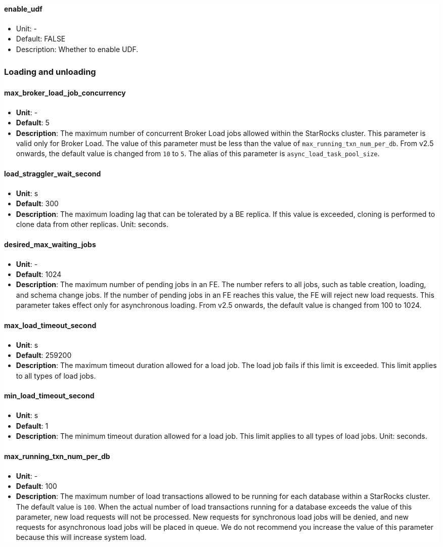 #### enable_udf

- Unit: -
- Default: FALSE
- Description: Whether to enable UDF.

### Loading and unloading

#### max_broker_load_job_concurrency

- **Unit**: -
- **Default**: 5
- **Description**: The maximum number of concurrent Broker Load jobs allowed within the StarRocks cluster. This parameter is valid only for Broker Load. The value of this parameter must be less than the value of `max_running_txn_num_per_db`. From v2.5 onwards, the default value is changed from `10` to `5`. The alias of this parameter is `async_load_task_pool_size`.

#### load_straggler_wait_second

- **Unit**: s
- **Default**: 300
- **Description**: The maximum loading lag that can be tolerated by a BE replica. If this value is exceeded, cloning is performed to clone data from other replicas. Unit: seconds.

#### desired_max_waiting_jobs

- **Unit**: -
- **Default**: 1024
- **Description**: The maximum number of pending jobs in an FE. The number refers to all jobs, such as table creation, loading, and schema change jobs. If the number of pending jobs in an FE reaches this value, the FE will reject new load requests. This parameter takes effect only for asynchronous loading. From v2.5 onwards, the default value is changed from 100 to 1024.

#### max_load_timeout_second

- **Unit**: s
- **Default**: 259200
- **Description**: The maximum timeout duration allowed for a load job. The load job fails if this limit is exceeded. This limit applies to all types of load jobs.

#### min_load_timeout_second

- **Unit**: s
- **Default**: 1
- **Description**: The minimum timeout duration allowed for a load job. This limit applies to all types of load jobs. Unit: seconds.

#### max_running_txn_num_per_db

- **Unit**: -
- **Default**: 100
- **Description**: The maximum number of load transactions allowed to be running for each database within a StarRocks cluster. The default value is `100`. When the actual number of load transactions running for a database exceeds the value of this parameter, new load requests will not be processed. New requests for synchronous load jobs will be denied, and new requests for asynchronous load jobs will be placed in queue. We do not recommend you increase the value of this parameter because this will increase system load.
